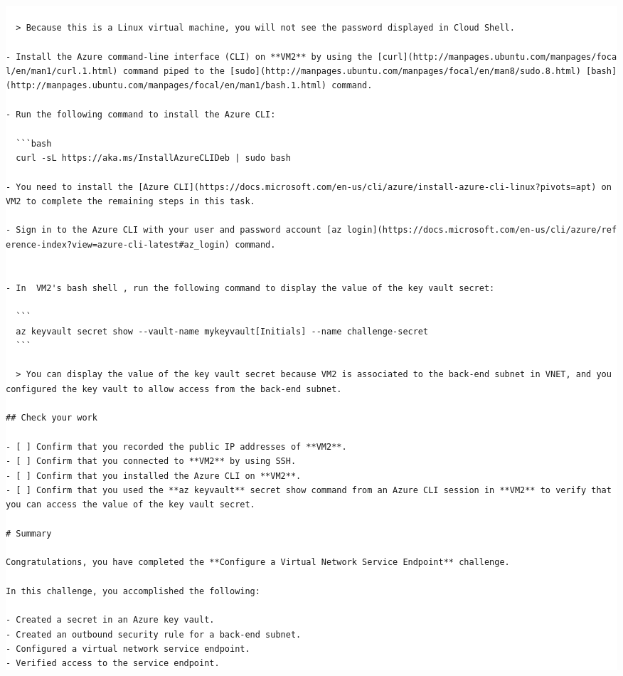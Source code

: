   ```
  
    > Because this is a Linux virtual machine, you will not see the password displayed in Cloud Shell.
  
- Install the Azure command-line interface (CLI) on **VM2** by using the [curl](http://manpages.ubuntu.com/manpages/focal/en/man1/curl.1.html) command piped to the [sudo](http://manpages.ubuntu.com/manpages/focal/en/man8/sudo.8.html) [bash](http://manpages.ubuntu.com/manpages/focal/en/man1/bash.1.html) command.

  - Run the following command to install the Azure CLI:

    ```bash
    curl -sL https://aka.ms/InstallAzureCLIDeb | sudo bash

  - You need to install the [Azure CLI](https://docs.microsoft.com/en-us/cli/azure/install-azure-cli-linux?pivots=apt) on VM2 to complete the remaining steps in this task.

  - Sign in to the Azure CLI with your user and password account [az login](https://docs.microsoft.com/en-us/cli/azure/reference-index?view=azure-cli-latest#az_login) command.


  - In  VM2's bash shell , run the following command to display the value of the key vault secret:

    ```
    az keyvault secret show --vault-name mykeyvault[Initials] --name challenge-secret
    ```

    > You can display the value of the key vault secret because VM2 is associated to the back-end subnet in VNET, and you configured the key vault to allow access from the back-end subnet.

## Check your work

- [ ] Confirm that you recorded the public IP addresses of **VM2**.
- [ ] Confirm that you connected to **VM2** by using SSH.
- [ ] Confirm that you installed the Azure CLI on **VM2**.
- [ ] Confirm that you used the **az keyvault** secret show command from an Azure CLI session in **VM2** to verify that you can access the value of the key vault secret.

# Summary

Congratulations, you have completed the **Configure a Virtual Network Service Endpoint** challenge.

In this challenge, you accomplished the following:

- Created a secret in an Azure key vault.
- Created an outbound security rule for a back-end subnet.
- Configured a virtual network service endpoint.
- Verified access to the service endpoint.